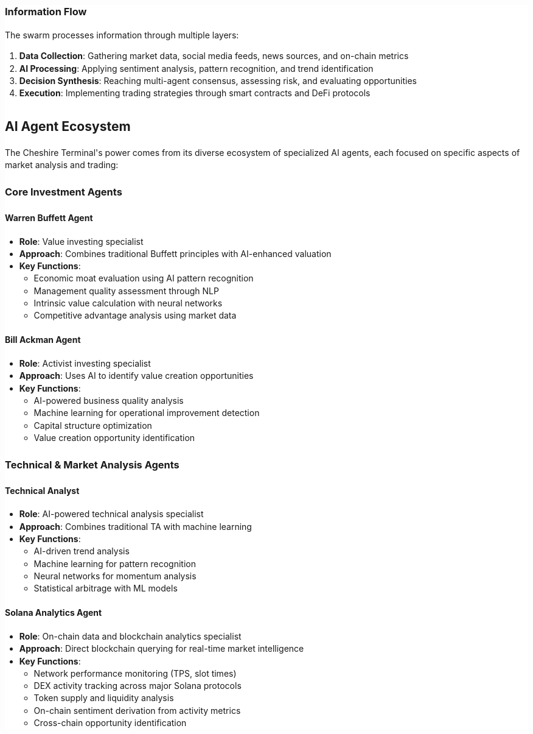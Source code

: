 ### Information Flow

The swarm processes information through multiple layers:

1. **Data Collection**: Gathering market data, social media feeds, news sources, and on-chain metrics
2. **AI Processing**: Applying sentiment analysis, pattern recognition, and trend identification
3. **Decision Synthesis**: Reaching multi-agent consensus, assessing risk, and evaluating opportunities
4. **Execution**: Implementing trading strategies through smart contracts and DeFi protocols

## AI Agent Ecosystem

The Cheshire Terminal's power comes from its diverse ecosystem of specialized AI agents, each focused on specific aspects of market analysis and trading:

### Core Investment Agents

#### Warren Buffett Agent
- **Role**: Value investing specialist
- **Approach**: Combines traditional Buffett principles with AI-enhanced valuation
- **Key Functions**:
  - Economic moat evaluation using AI pattern recognition
  - Management quality assessment through NLP
  - Intrinsic value calculation with neural networks
  - Competitive advantage analysis using market data

#### Bill Ackman Agent
- **Role**: Activist investing specialist
- **Approach**: Uses AI to identify value creation opportunities
- **Key Functions**:
  - AI-powered business quality analysis
  - Machine learning for operational improvement detection
  - Capital structure optimization
  - Value creation opportunity identification

### Technical & Market Analysis Agents

#### Technical Analyst
- **Role**: AI-powered technical analysis specialist
- **Approach**: Combines traditional TA with machine learning
- **Key Functions**:
  - AI-driven trend analysis
  - Machine learning for pattern recognition
  - Neural networks for momentum analysis
  - Statistical arbitrage with ML models

#### Solana Analytics Agent
- **Role**: On-chain data and blockchain analytics specialist
- **Approach**: Direct blockchain querying for real-time market intelligence
- **Key Functions**:
  - Network performance monitoring (TPS, slot times)
  - DEX activity tracking across major Solana protocols
  - Token supply and liquidity analysis
  - On-chain sentiment derivation from activity metrics
  - Cross-chain opportunity identification
